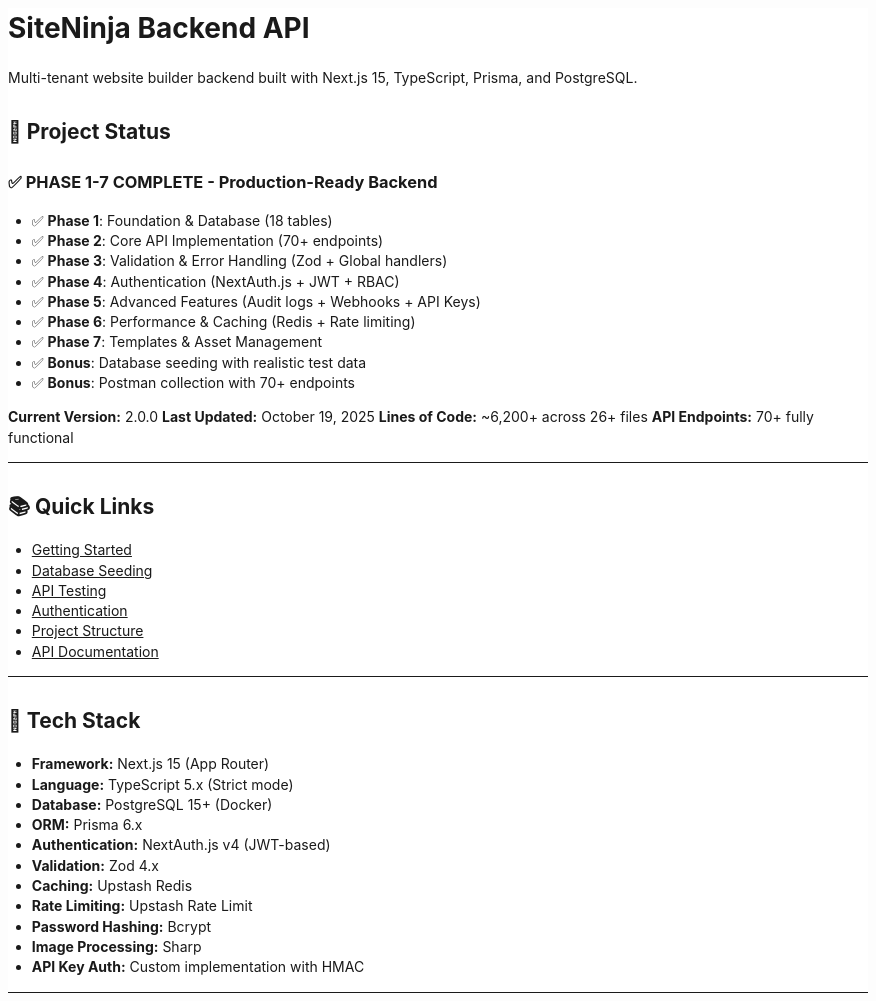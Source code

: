 # SiteNinja Backend API

Multi-tenant website builder backend built with Next.js 15, TypeScript, Prisma, and PostgreSQL.

## 🎉 Project Status

### ✅ **PHASE 1-7 COMPLETE** - Production-Ready Backend

- ✅ **Phase 1**: Foundation & Database (18 tables)
- ✅ **Phase 2**: Core API Implementation (70+ endpoints)
- ✅ **Phase 3**: Validation & Error Handling (Zod + Global handlers)
- ✅ **Phase 4**: Authentication (NextAuth.js + JWT + RBAC)
- ✅ **Phase 5**: Advanced Features (Audit logs + Webhooks + API Keys)
- ✅ **Phase 6**: Performance & Caching (Redis + Rate limiting)
- ✅ **Phase 7**: Templates & Asset Management
- ✅ **Bonus**: Database seeding with realistic test data
- ✅ **Bonus**: Postman collection with 70+ endpoints

**Current Version:** 2.0.0
**Last Updated:** October 19, 2025
**Lines of Code:** ~6,200+ across 26+ files
**API Endpoints:** 70+ fully functional

---

## 📚 Quick Links

- [Getting Started](#getting-started)
- [Database Seeding](#database-seeding)
- [API Testing](#api-testing-with-postman)
- [Authentication](#authentication)
- [Project Structure](#project-structure)
- [API Documentation](#api-endpoints-reference)

---

## 🚀 Tech Stack

- **Framework:** Next.js 15 (App Router)
- **Language:** TypeScript 5.x (Strict mode)
- **Database:** PostgreSQL 15+ (Docker)
- **ORM:** Prisma 6.x
- **Authentication:** NextAuth.js v4 (JWT-based)
- **Validation:** Zod 4.x
- **Caching:** Upstash Redis
- **Rate Limiting:** Upstash Rate Limit
- **Password Hashing:** Bcrypt
- **Image Processing:** Sharp
- **API Key Auth:** Custom implementation with HMAC

---